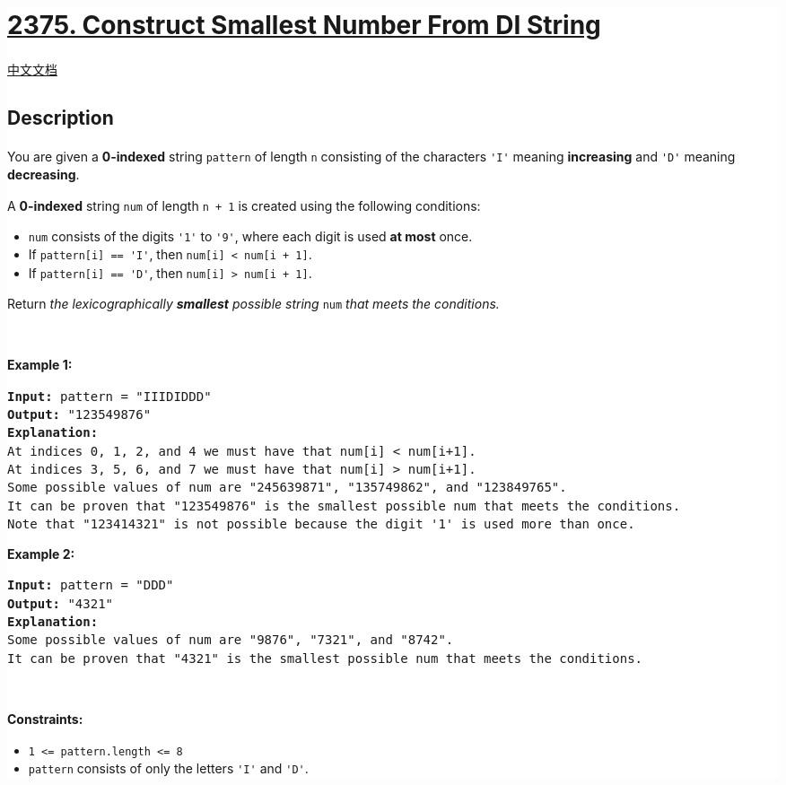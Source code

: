 # [2375. Construct Smallest Number From DI String](https://leetcode.com/problems/construct-smallest-number-from-di-string)

[中文文档](/solution/2300-2399/2375.Construct%20Smallest%20Number%20From%20DI%20String/README.md)

## Description

<p>You are given a <strong>0-indexed</strong> string <code>pattern</code> of length <code>n</code> consisting of the characters <code>&#39;I&#39;</code> meaning <strong>increasing</strong> and <code>&#39;D&#39;</code> meaning <strong>decreasing</strong>.</p>

<p>A <strong>0-indexed</strong> string <code>num</code> of length <code>n + 1</code> is created using the following conditions:</p>

<ul>
	<li><code>num</code> consists of the digits <code>&#39;1&#39;</code> to <code>&#39;9&#39;</code>, where each digit is used <strong>at most</strong> once.</li>
	<li>If <code>pattern[i] == &#39;I&#39;</code>, then <code>num[i] &lt; num[i + 1]</code>.</li>
	<li>If <code>pattern[i] == &#39;D&#39;</code>, then <code>num[i] &gt; num[i + 1]</code>.</li>
</ul>

<p>Return <em>the lexicographically <strong>smallest</strong> possible string </em><code>num</code><em> that meets the conditions.</em></p>

<p>&nbsp;</p>
<p><strong class="example">Example 1:</strong></p>

<pre>
<strong>Input:</strong> pattern = &quot;IIIDIDDD&quot;
<strong>Output:</strong> &quot;123549876&quot;
<strong>Explanation:
</strong>At indices 0, 1, 2, and 4 we must have that num[i] &lt; num[i+1].
At indices 3, 5, 6, and 7 we must have that num[i] &gt; num[i+1].
Some possible values of num are &quot;245639871&quot;, &quot;135749862&quot;, and &quot;123849765&quot;.
It can be proven that &quot;123549876&quot; is the smallest possible num that meets the conditions.
Note that &quot;123414321&quot; is not possible because the digit &#39;1&#39; is used more than once.</pre>

<p><strong class="example">Example 2:</strong></p>

<pre>
<strong>Input:</strong> pattern = &quot;DDD&quot;
<strong>Output:</strong> &quot;4321&quot;
<strong>Explanation:</strong>
Some possible values of num are &quot;9876&quot;, &quot;7321&quot;, and &quot;8742&quot;.
It can be proven that &quot;4321&quot; is the smallest possible num that meets the conditions.
</pre>

<p>&nbsp;</p>
<p><strong>Constraints:</strong></p>

<ul>
	<li><code>1 &lt;= pattern.length &lt;= 8</code></li>
	<li><code>pattern</code> consists of only the letters <code>&#39;I&#39;</code> and <code>&#39;D&#39;</code>.</li>
</ul>
